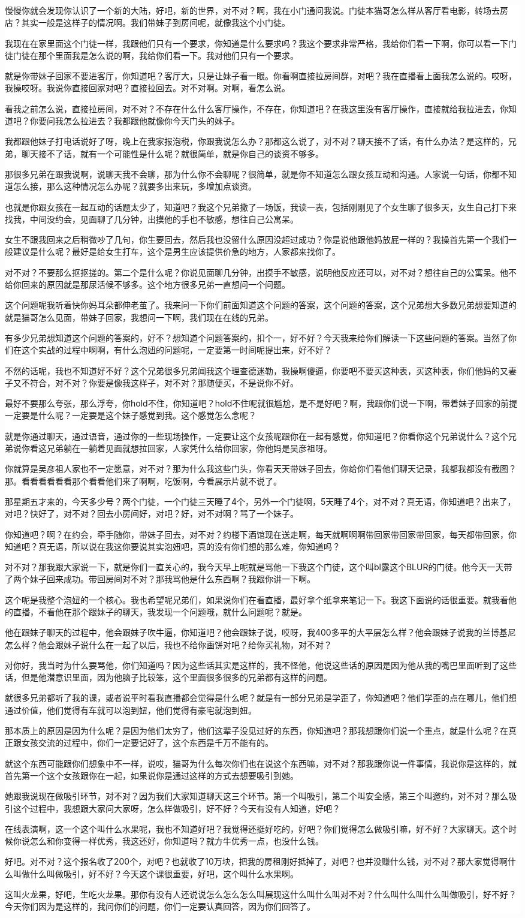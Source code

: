 慢慢你就会发现你认识了一个新的大陆，好吧，新的世界，对不对？啊，我在小门通问我说。门徒本猫哥怎么样从客厅看电影，转场去房店？其实一般是这样子的情况啊。我们带妹子到房间呢，就像我这个小门徒。

我现在在家里面这个门徒一样，我跟他们只有一个要求，你知道是什么要求吗？我这个要求非常严格，我给你们看一下啊，你可以看一下门徒门徒在那个里面我是怎么说的啊，我给你们看一下。我对他们只有一个要求。

就是你带妹子回家不要进客厅，你知道吧？客厅大，只是让妹子看一眼。你看啊直接拉房间群，对吧？我在直播看上面我怎么说的。哎呀，我操哎呀。我说你直接回家对吧？直接拉回去。对不对啊。对啊，看怎么说。

看我之前怎么说，直接拉房间，对不对？不存在什么什么客厅操作，不存在，你知道吧？在我这里没有客厅操作，直接就给我拉进去，你知道吧？你要问我怎么拉进去？我都跟他就像你今天门头的妹子。

我都跟他妹子打电话说好了呀，晚上在我家报泡税，你跟我说怎么办？那都这么说了，对不对？聊天接不了话，有什么办法？是这样的，兄弟，聊天接不了话，就有一个可能性是什么呢？就很简单，就是你自己的谈资不够多。

那很多兄弟在跟我说啊，说聊天我不会聊，那为什么你不会聊呢？很简单，就是你不知道怎么跟女孩互动和沟通。人家说一句话，你都不知道怎么接，那么这种情况怎么办呢？就要多出来玩，多增加点谈资。

也就是你跟女孩在一起互动的话题太少了，知道吧？我这个兄弟撒了一场饭，我读一表，包括刚刚见了个女生聊了很多天，女生自己打下来找我，中间没约会，见面聊了几分钟，出摸他的手也不敏感，想往自己公寓呆。

女生不跟我回来之后稍微吵了几句，你生要回去，然后我也没留什么原因没超过成功？你是说他跟他妈放屁一样的？我操首先第一个我们一般建议是什么呢？最好是给女生打车，这个是男生应该提供价急的地方，人家都来找你了。

对不对？不要那么抠抠搓的。第二个是什么呢？你说见面聊几分钟，出摸手不敏感，说明他反应还可以，对不对？想往自己的公寓呆。他不给你回来的原因就是那尿活候不够多。这个地方很多兄弟一直想问一个问题。

这个问题呢我听着快你妈耳朵都伸老茧了。我来问一下你们前面知道这个问题的答案，这个问题的答案，这个兄弟想大多数兄弟想要知道的就是猫哥怎么见面，带妹子回家，我想问一下啊，我们现在在线的兄弟。

有多少兄弟想知道这个问题的答案的，好不？想知道个问题答案的，扣个一，好不好？今天我来给你们解读一下这些问题的答案。当然了你们在这个实战的过程中啊啊，有什么泡妞的问题呢，一定要第一时间呢提出来，好不好？

不然的话呢，我也不知道好不好？这个兄弟很多兄弟闻我这个理查德迷勒，我操啊傻逼，你要吧不要买这种表，买这种表，你们他妈的又妻子又不符合，对不对？你要是像我这样子，对不对？那随便买，不是说你不好。

最好不要那么夸张，那么浮夸，你hold不住，你知道吧？hold不住呢就很尴尬，是不是好吧？啊，我跟你们说一下啊，带着妹子回家的前提一定要是什么呢？一定要是这个妹子感觉到我。这个感觉怎么念呢？

就是你通过聊天，通过语音，通过你的一些现场操作，一定要让这个女孩呢跟你在一起有感觉，你知道吧？你看你这个兄弟说什么？这个兄弟说你看这兄弟躺在一躺着见面就想拉回家，人家凭什么给你回家，你他妈是吴彦祖呀。

你就算是吴彦祖人家也不一定愿意，对不对？那为什么我这些门头，你看天天带妹子回去，你给你们看他们聊天记录，我都我都没有截图？那。看看看看看看那个看看他们来了啊啊，吃饭啊，今看展示片就不说了。

那星期五才来的，今天多少号？两个门徒，一个门徒三天睡了4个，另外一个门徒啊，5天睡了4个，对不对？真无语，你知道吧？出来了，对吧？快好了，对不对？回去小房间好，对吧？好，对不对啊？骂了一个妹子。

你知道吧？啊？在约会，牵手随你，带妹子回去，对不对？约楼下酒馆现在送走啊，每天就啊啊啊带回家带回家带回家，每天都带回家，你知道吧？真无语，所以说在我这你要说其实泡妞吧，真的没有你们想的那么难，你知道吗？

对不对？那我跟大家说一下，就是你们一直关心的，我今天早上呢就是骂他一下我这个门徒，这个叫bl露这个BLUR的门徒。他今天一天带了两个妹子回来成功。带回房间对不对？那我骂他是什么东西啊？我跟你讲一下啊。

这个呢是我整个泡妞的一个核心。我也希望呢兄弟们，如果说你们在看直播，最好拿个纸拿来笔记一下。我这下面说的话很重要。就我看他的直播，不看他在那个跟妹子的聊天，我发现一个问题哦，就什么问题呢？就是。

他在跟妹子聊天的过程中，他会跟妹子吹牛逼，你知道吧？他会跟妹子说，哎呀，我400多平的大平层怎么样？他会跟妹子说我的兰博基尼怎么样？他会跟妹子说什么在一起了以后，我也不给你画饼对吧？给你买礼物，对不对？

对你好，我当时为什么要骂他，你们知道吗？因为这些话其实是这样的，我不怪他，他说这些话的原因是因为他从我的嘴巴里面听到了这些话，但是他潜意识里面，因为他脑子比较笨，这个里面很多很多的兄弟都有这样的问题。

就很多兄弟都听了我的课，或者说平时看我直播都会觉得是什么呢？就是有一部分兄弟是学歪了，你知道吧？他们学歪的点在哪儿，他们想通过价值，他们觉得有车就可以泡到妞，他们觉得有豪宅就泡到妞。

那本质上的原因是因为什么呢？是因为他们太穷了，他们这辈子没见过好的东西，你知道吧？那我想跟你们说一个重点，就是什么呢？在真正跟女孩交流的过程中，你们一定要记好了，这个东西是千万不能有的。

就这个东西可能跟你们想象中不一样，说哎，猫哥为什么每次你们也在说这个东西嘛，对不对？那我跟你说一件事情，我说你是这样的，就首先第一个这个女孩跟你在一起，如果说你是通过这样的方式去想要吸引到她。

她跟我说现在做吸引环节，对不对？因为我们大家知道聊天这三个环节。第一个叫吸引，第二个叫安全感，第三个叫邀约，对不对？那么吸引这个过程中，我想跟大家问大家呀，怎么样做吸引，好不好？今天有没有人知道，好吧？

在线表演啊，这一个这个叫什么水果呢，我也不知道好吧？我觉得还挺好吃的，好吧？你们觉得怎么做吸引嘛，好不好？大家聊天。这个时候你说怎么和你变得一样优秀，我这还好，你知道吗？就方牛优秀一点，也没什么钱。

好吧。对不对？这个报名收了200个，对吧？也就收了10万块，把我的房租刚好抵掉了，对吧？也并没赚什么钱，对不对？那大家觉得啊什么叫做什么叫做吸引，好不好？今天这个课很重要，好吧，这个叫什么水果啊。

这叫火龙果，好吧，生吃火龙果。那你有没有人还说说怎么怎么怎么叫展现这什么叫什么叫对不对？什么叫什么叫什么叫做吸引，好不好？今天你们因为是这样的，我问你们的问题，你们一定要认真回答，因为你们回答了。
